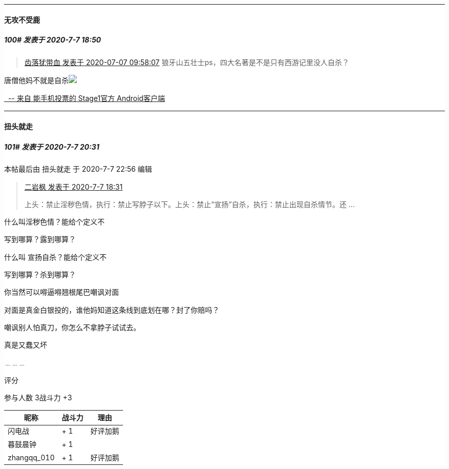 


-----

####  无攻不受鹿  
##### 100#       发表于 2020-7-7 18:50



<blockquote><a href="httphttps://bbs.saraba1st.com/2b/forum.php?mod=redirect&amp;goto=findpost&amp;pid=48099651&amp;ptid=1946289" target="_blank">齿落犹带血 发表于 2020-07-07 09:58:07</a>
狼牙山五壮士ps，四大名著是不是只有西游记里没人自杀？</blockquote>唐僧他妈不就是自杀<img src="https://static.saraba1st.com/image/smiley/face2017/020.png" referrerpolicy="no-referrer">

[  -- 来自 能手机投票的 Stage1官方 Android客户端](https://www.coolapk.com/apk/140634)







-----

####  扭头就走  
##### 101#       发表于 2020-7-7 20:31



 本帖最后由 扭头就走 于 2020-7-7 22:56 编辑 
<blockquote><a href="httphttps://bbs.saraba1st.com/2b/forum.php?mod=redirect&amp;goto=findpost&amp;pid=48106690&amp;ptid=1946289" target="_blank">二岩枫 发表于 2020-7-7 18:31</a>

上头：禁止淫秽色情，执行：禁止写脖子以下。上头：禁止“宣扬”自杀，执行：禁止出现自杀情节。还 ...</blockquote>
什么叫淫秽色情？能给个定义不

写到哪算？露到哪算？

什么叫 宣扬自杀？能给个定义不

写到哪算？杀到哪算？


你当然可以嘚逼嘚翘根尾巴嘲讽对面

对面是真金白银投的，谁他妈知道这条线到底划在哪？封了你赔吗？


嘲讽别人怕真刀，你怎么不拿脖子试试去。

真是又蠢又坏




﹍﹍﹍

评分





 参与人数 3战斗力 +3

|昵称|战斗力|理由|
|----|---|---|
| 闪电战| + 1|好评加鹅|
| 暮鼓晨钟| + 1||
| zhangqq_010| + 1|好评加鹅|
